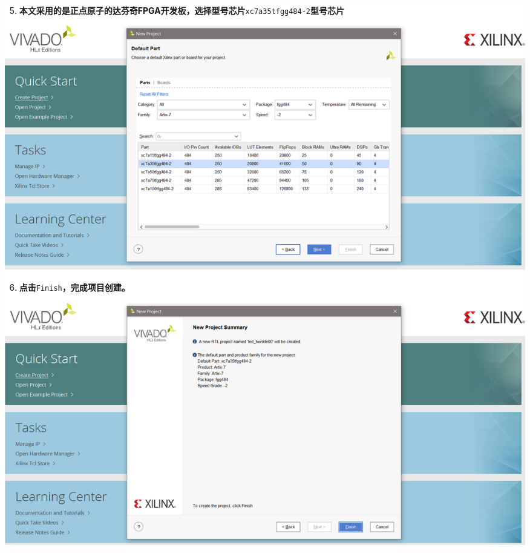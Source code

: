 5. **本文采用的是正点原子的达芬奇FPGA开发板，选择型号芯片**`xc7a35tfgg484-2`**型号芯片**

<div align="center">
<img src=./vivado-use/6.png width=100%/>
</div>

6. **点击**`Finish`**，完成项目创建。**

<div align="center">
<img src=./vivado-use/7.png width=100%/>
</div>
